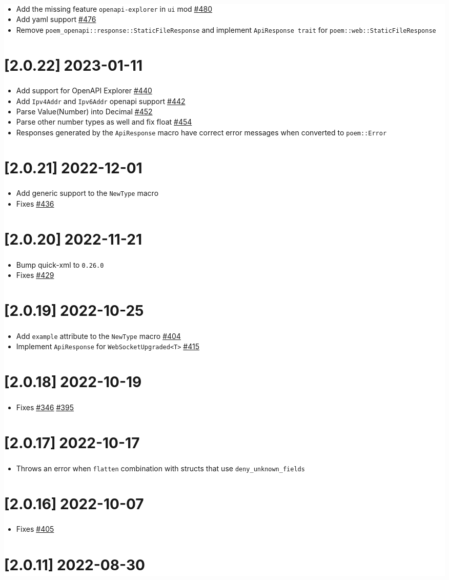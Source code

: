 - Add the missing feature `openapi-explorer` in `ui` mod [#480](https://github.com/poem-web/poem/pull/480)
- Add yaml support [#476](https://github.com/poem-web/poem/pull/476)
- Remove `poem_openapi::response::StaticFileResponse` and implement `ApiResponse trait` for `poem::web::StaticFileResponse`

# [2.0.22] 2023-01-11

- Add support for OpenAPI Explorer [#440](https://github.com/poem-web/poem/pull/440)
- Add `Ipv4Addr` and `Ipv6Addr` openapi support [#442](https://github.com/poem-web/poem/pull/442)
- Parse Value(Number) into Decimal [#452](https://github.com/poem-web/poem/pull/452)
- Parse other number types as well and fix float [#454](https://github.com/poem-web/poem/pull/454)
- Responses generated by the `ApiResponse` macro have correct error messages when converted to `poem::Error`

# [2.0.21] 2022-12-01

- Add generic support to the `NewType` macro
- Fixes [#436](https://github.com/poem-web/poem/issues/436)

# [2.0.20] 2022-11-21

- Bump quick-xml to `0.26.0`
- Fixes [#429](https://github.com/poem-web/poem/issues/429)

# [2.0.19] 2022-10-25

- Add `example` attribute to the `NewType` macro [#404](https://github.com/poem-web/poem/issues/404)
- Implement `ApiResponse` for `WebSocketUpgraded<T>` [#415](https://github.com/poem-web/poem/issues/415)

# [2.0.18] 2022-10-19

- Fixes [#346](https://github.com/poem-web/poem/issues/346) [#395](https://github.com/poem-web/poem/issues/395)

# [2.0.17] 2022-10-17

- Throws an error when `flatten` combination with structs that use `deny_unknown_fields `

# [2.0.16] 2022-10-07

- Fixes [#405](https://github.com/poem-web/poem/issues/405)

# [2.0.11] 2022-08-30
